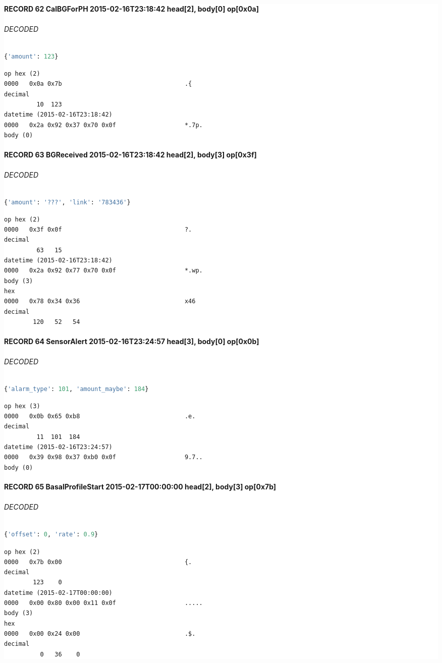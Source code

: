 #### RECORD 62 CalBGForPH 2015-02-16T23:18:42 head[2], body[0] op[0x0a]
###### DECODED
```python
{'amount': 123}
```
    op hex (2)
    0000   0x0a 0x7b                                  .{
    decimal
             10  123
    datetime (2015-02-16T23:18:42)
    0000   0x2a 0x92 0x37 0x70 0x0f                   *.7p.
    body (0)

#### RECORD 63 BGReceived 2015-02-16T23:18:42 head[2], body[3] op[0x3f]
###### DECODED
```python
{'amount': '???', 'link': '783436'}
```
    op hex (2)
    0000   0x3f 0x0f                                  ?.
    decimal
             63   15
    datetime (2015-02-16T23:18:42)
    0000   0x2a 0x92 0x77 0x70 0x0f                   *.wp.
    body (3)
    hex
    0000   0x78 0x34 0x36                             x46
    decimal
            120   52   54

#### RECORD 64 SensorAlert 2015-02-16T23:24:57 head[3], body[0] op[0x0b]
###### DECODED
```python
{'alarm_type': 101, 'amount_maybe': 184}
```
    op hex (3)
    0000   0x0b 0x65 0xb8                             .e.
    decimal
             11  101  184
    datetime (2015-02-16T23:24:57)
    0000   0x39 0x98 0x37 0xb0 0x0f                   9.7..
    body (0)

#### RECORD 65 BasalProfileStart 2015-02-17T00:00:00 head[2], body[3] op[0x7b]
###### DECODED
```python
{'offset': 0, 'rate': 0.9}
```
    op hex (2)
    0000   0x7b 0x00                                  {.
    decimal
            123    0
    datetime (2015-02-17T00:00:00)
    0000   0x00 0x80 0x00 0x11 0x0f                   .....
    body (3)
    hex
    0000   0x00 0x24 0x00                             .$.
    decimal
              0   36    0
